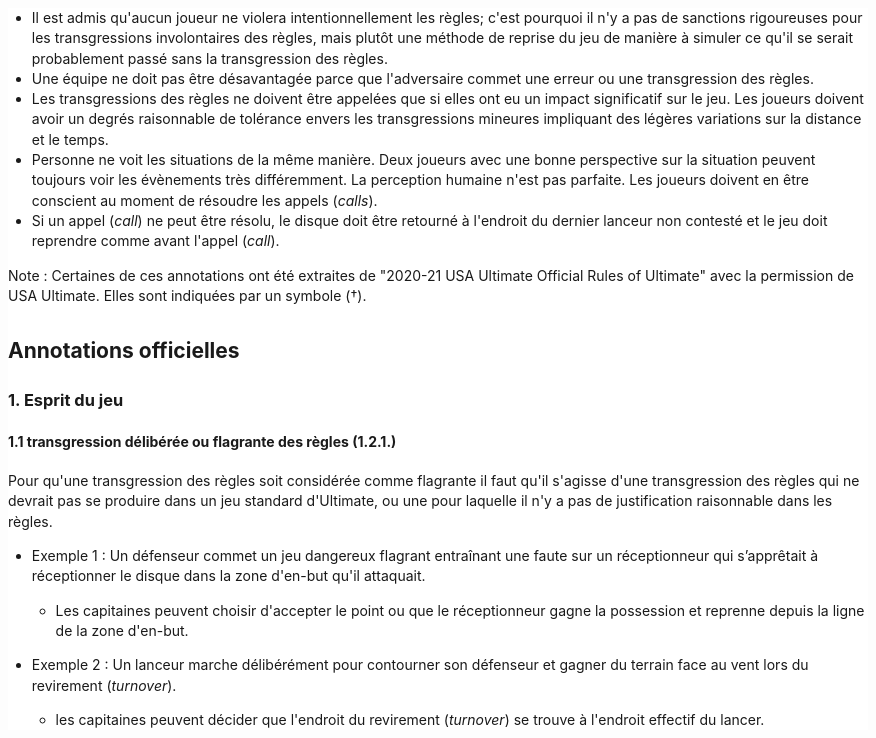 - Il est admis qu'aucun joueur ne violera intentionnellement les règles; c'est pourquoi il n'y a pas de sanctions
  rigoureuses pour les transgressions involontaires des règles, mais plutôt une méthode de reprise du jeu de manière à
  simuler ce qu'il se serait probablement passé sans la transgression des règles.
- Une équipe ne doit pas être désavantagée parce que l'adversaire commet une erreur ou une transgression des règles.
- Les transgressions des règles ne doivent être appelées que si elles ont eu un impact significatif sur le jeu. Les
  joueurs doivent avoir un degrés raisonnable de tolérance envers les transgressions mineures impliquant des légères
  variations sur la distance et le temps.
- Personne ne voit les situations de la même manière. Deux joueurs avec une bonne perspective sur la situation peuvent
  toujours voir les évènements très différemment. La perception humaine n'est pas parfaite. Les joueurs doivent en être
  conscient au moment de résoudre les appels (*calls*).
- Si un appel (*call*) ne peut être résolu, le disque doit être retourné à l'endroit du dernier lanceur non contesté et
  le jeu
  doit reprendre comme avant l'appel (*call*).

Note : Certaines de ces annotations ont été extraites de "2020-21 USA Ultimate Official Rules of Ultimate" avec la
permission de USA Ultimate. Elles sont indiquées par un symbole (†).

## Annotations officielles

### 1. Esprit du jeu

#### 1.1 transgression délibérée ou flagrante des règles (1.2.1.)

Pour qu'une transgression des règles soit considérée comme flagrante il faut qu'il s'agisse d'une transgression des
règles qui ne devrait pas se produire dans un jeu standard d'Ultimate, ou une pour laquelle il n'y a pas de
justification raisonnable dans les règles.

- Exemple 1 : Un défenseur commet un jeu dangereux flagrant entraînant une faute sur un réceptionneur qui s’apprêtait à
  réceptionner le disque dans la zone d'en-but qu'il attaquait.

    - Les capitaines peuvent choisir d'accepter le point ou que le réceptionneur gagne la possession et reprenne depuis
      la ligne de la zone d'en-but.

- Exemple 2 : Un lanceur marche délibérément pour contourner son défenseur et gagner du terrain face au vent lors du
  revirement (*turnover*).

    - les capitaines peuvent décider que l'endroit du revirement (*turnover*) se trouve à l'endroit effectif du
      lancer.
